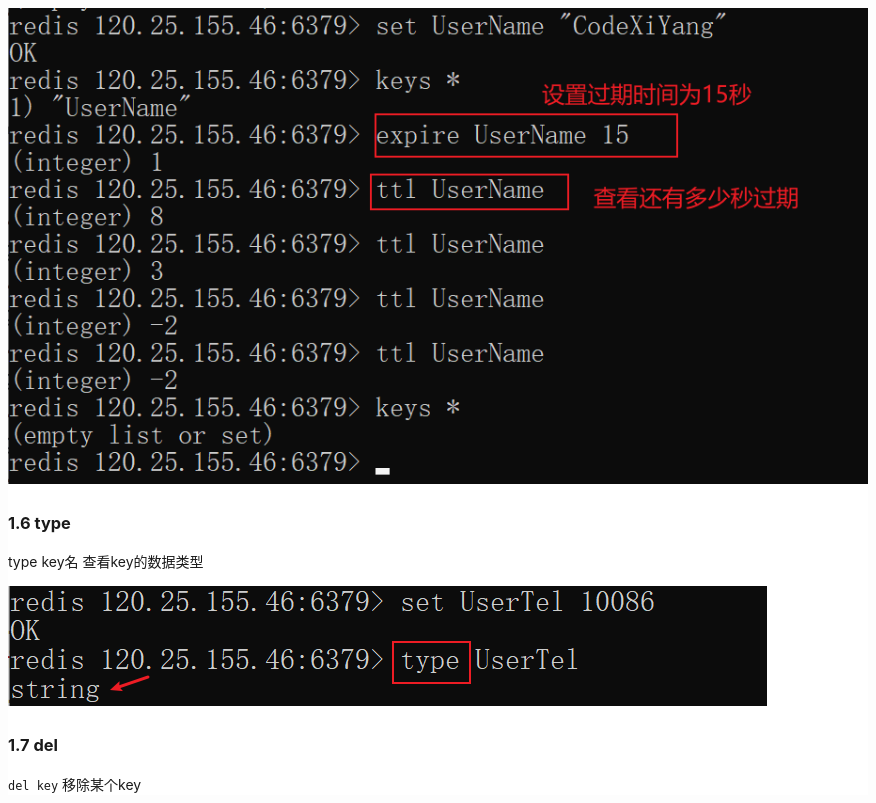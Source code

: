 

![image-20200803175437920](assets/image-20200803175437920.png)

### 1.6 type

type key名 查看key的数据类型

```bash

```



![image-20200803175650156](assets/image-20200803175650156.png)

### 1.7 del

`del key` 移除某个key

```bash

```


